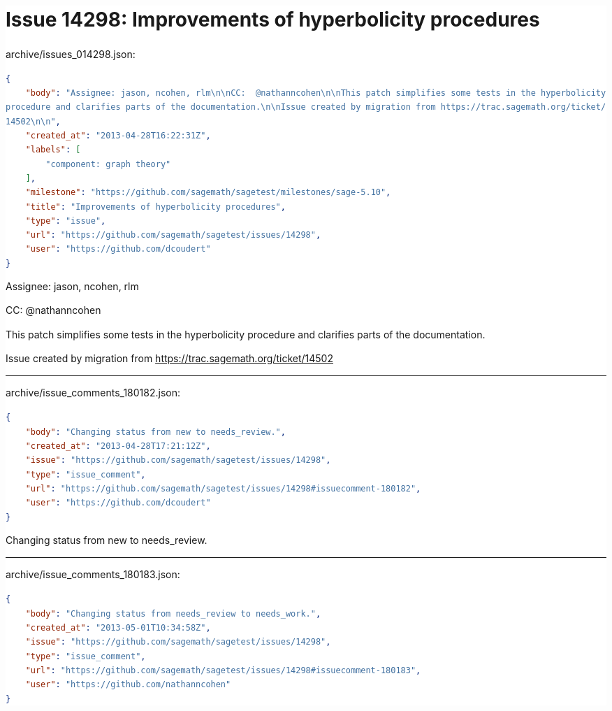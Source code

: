 # Issue 14298: Improvements of hyperbolicity procedures

archive/issues_014298.json:
```json
{
    "body": "Assignee: jason, ncohen, rlm\n\nCC:  @nathanncohen\n\nThis patch simplifies some tests in the hyperbolicity procedure and clarifies parts of the documentation.\n\nIssue created by migration from https://trac.sagemath.org/ticket/14502\n\n",
    "created_at": "2013-04-28T16:22:31Z",
    "labels": [
        "component: graph theory"
    ],
    "milestone": "https://github.com/sagemath/sagetest/milestones/sage-5.10",
    "title": "Improvements of hyperbolicity procedures",
    "type": "issue",
    "url": "https://github.com/sagemath/sagetest/issues/14298",
    "user": "https://github.com/dcoudert"
}
```
Assignee: jason, ncohen, rlm

CC:  @nathanncohen

This patch simplifies some tests in the hyperbolicity procedure and clarifies parts of the documentation.

Issue created by migration from https://trac.sagemath.org/ticket/14502





---

archive/issue_comments_180182.json:
```json
{
    "body": "Changing status from new to needs_review.",
    "created_at": "2013-04-28T17:21:12Z",
    "issue": "https://github.com/sagemath/sagetest/issues/14298",
    "type": "issue_comment",
    "url": "https://github.com/sagemath/sagetest/issues/14298#issuecomment-180182",
    "user": "https://github.com/dcoudert"
}
```

Changing status from new to needs_review.



---

archive/issue_comments_180183.json:
```json
{
    "body": "Changing status from needs_review to needs_work.",
    "created_at": "2013-05-01T10:34:58Z",
    "issue": "https://github.com/sagemath/sagetest/issues/14298",
    "type": "issue_comment",
    "url": "https://github.com/sagemath/sagetest/issues/14298#issuecomment-180183",
    "user": "https://github.com/nathanncohen"
}
```
